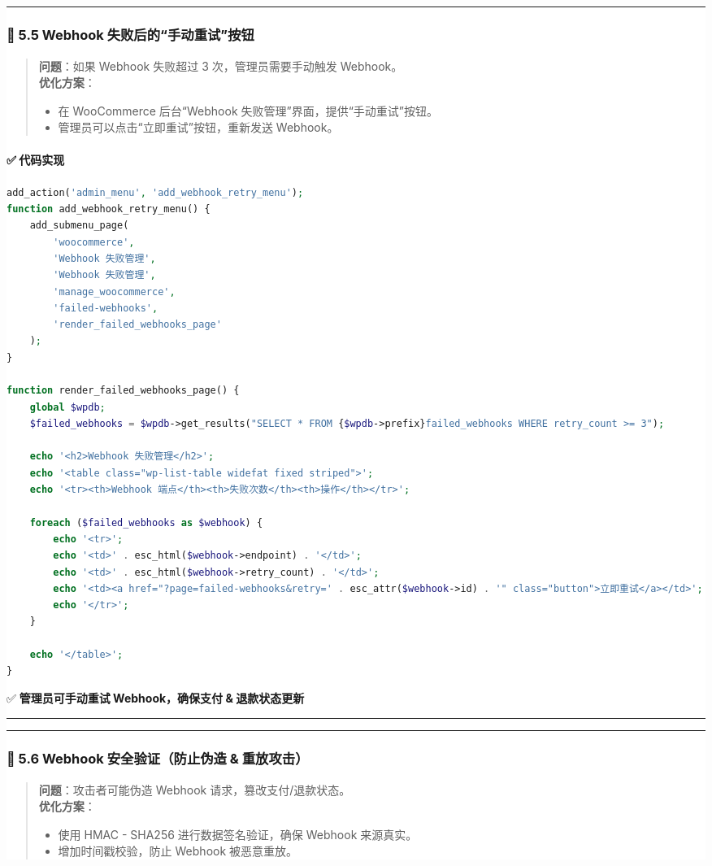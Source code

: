 
---

### **📌 5.5 Webhook 失败后的“手动重试”按钮**  
> **问题**：如果 Webhook 失败超过 3 次，管理员需要手动触发 Webhook。  
> **优化方案**：
> - 在 WooCommerce 后台“Webhook 失败管理”界面，提供“手动重试”按钮。  
> - 管理员可以点击“立即重试”按钮，重新发送 Webhook。  

#### **✅ 代码实现**
```php
add_action('admin_menu', 'add_webhook_retry_menu');
function add_webhook_retry_menu() {
    add_submenu_page(
        'woocommerce',
        'Webhook 失败管理',
        'Webhook 失败管理',
        'manage_woocommerce',
        'failed-webhooks',
        'render_failed_webhooks_page'
    );
}

function render_failed_webhooks_page() {
    global $wpdb;
    $failed_webhooks = $wpdb->get_results("SELECT * FROM {$wpdb->prefix}failed_webhooks WHERE retry_count >= 3");

    echo '<h2>Webhook 失败管理</h2>';
    echo '<table class="wp-list-table widefat fixed striped">';
    echo '<tr><th>Webhook 端点</th><th>失败次数</th><th>操作</th></tr>';

    foreach ($failed_webhooks as $webhook) {
        echo '<tr>';
        echo '<td>' . esc_html($webhook->endpoint) . '</td>';
        echo '<td>' . esc_html($webhook->retry_count) . '</td>';
        echo '<td><a href="?page=failed-webhooks&retry=' . esc_attr($webhook->id) . '" class="button">立即重试</a></td>';
        echo '</tr>';
    }

    echo '</table>';
}
```
✅ **管理员可手动重试 Webhook，确保支付 & 退款状态更新**  

---


---

### **📌 5.6 Webhook 安全验证（防止伪造 & 重放攻击）**  
> **问题**：攻击者可能伪造 Webhook 请求，篡改支付/退款状态。  
> **优化方案**：
> - 使用 HMAC - SHA256 进行数据签名验证，确保 Webhook 来源真实。  
> - 增加时间戳校验，防止 Webhook 被恶意重放。  
